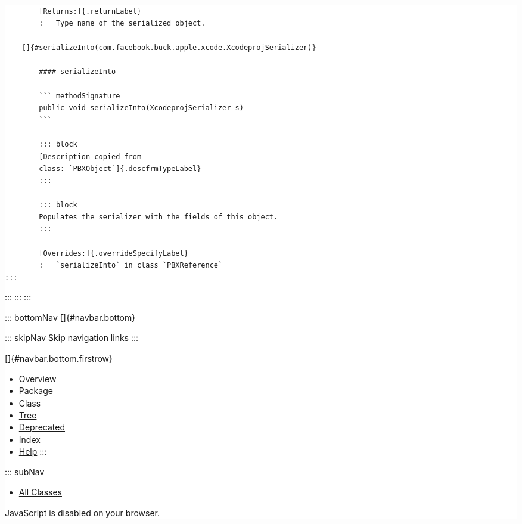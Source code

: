             [Returns:]{.returnLabel}
            :   Type name of the serialized object.

        []{#serializeInto(com.facebook.buck.apple.xcode.XcodeprojSerializer)}

        -   #### serializeInto

            ``` methodSignature
            public void serializeInto​(XcodeprojSerializer s)
            ```

            ::: block
            [Description copied from
            class: `PBXObject`]{.descfrmTypeLabel}
            :::

            ::: block
            Populates the serializer with the fields of this object.
            :::

            [Overrides:]{.overrideSpecifyLabel}
            :   `serializeInto` in class `PBXReference`
    :::
:::
:::
:::

::: bottomNav
[]{#navbar.bottom}

::: skipNav
[Skip navigation links](#skip.navbar.bottom "Skip navigation links")
:::

[]{#navbar.bottom.firstrow}

-   [Overview](../../../../../../index.html)
-   [Package](package-summary.html)
-   Class
-   [Tree](package-tree.html)
-   [Deprecated](../../../../../../deprecated-list.html)
-   [Index](../../../../../../index-all.html)
-   [Help](../../../../../../help-doc.html)
:::

::: subNav
-   [All Classes](../../../../../../allclasses.html)

<div>

<div>

JavaScript is disabled on your browser.

</div>

</div>

<div>

